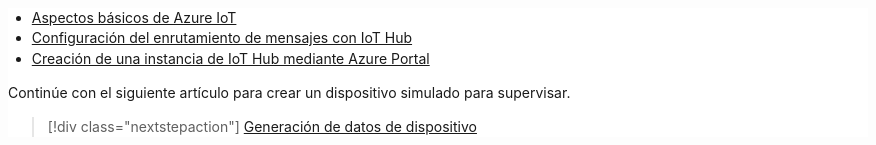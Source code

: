 * [Aspectos básicos de Azure IoT](https://docs.microsoft.com/azure/iot-fundamentals/)
* [Configuración del enrutamiento de mensajes con IoT Hub](../iot-hub/tutorial-routing.md)
* [Creación de una instancia de IoT Hub mediante Azure Portal](../iot-hub/iot-hub-create-through-portal.md)

Continúe con el siguiente artículo para crear un dispositivo simulado para supervisar.

> [!div class="nextstepaction"]
> [Generación de datos de dispositivo](tutorial-machine-learning-edge-03-generate-data.md)
